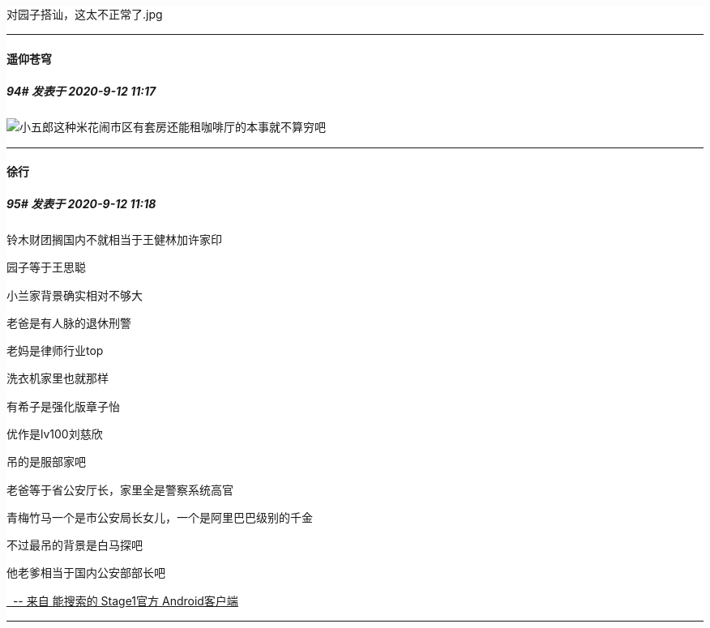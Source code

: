 


对园子搭讪，这太不正常了.jpg







-----

####  遥仰苍穹  
##### 94#       发表于 2020-9-12 11:17



<img src="https://static.saraba1st.com/image/smiley/face2017/037.png" referrerpolicy="no-referrer">小五郎这种米花闹市区有套房还能租咖啡厅的本事就不算穷吧







-----

####  徐行  
##### 95#       发表于 2020-9-12 11:18




铃木财团搁国内不就相当于王健林加许家印

园子等于王思聪

小兰家背景确实相对不够大

老爸是有人脉的退休刑警

老妈是律师行业top

洗衣机家里也就那样

有希子是强化版章子怡

优作是lv100刘慈欣

吊的是服部家吧

老爸等于省公安厅长，家里全是警察系统高官

青梅竹马一个是市公安局长女儿，一个是阿里巴巴级别的千金

不过最吊的背景是白马探吧

他老爹相当于国内公安部部长吧

[  -- 来自 能搜索的 Stage1官方 Android客户端](https://www.coolapk.com/apk/140634)







-----
